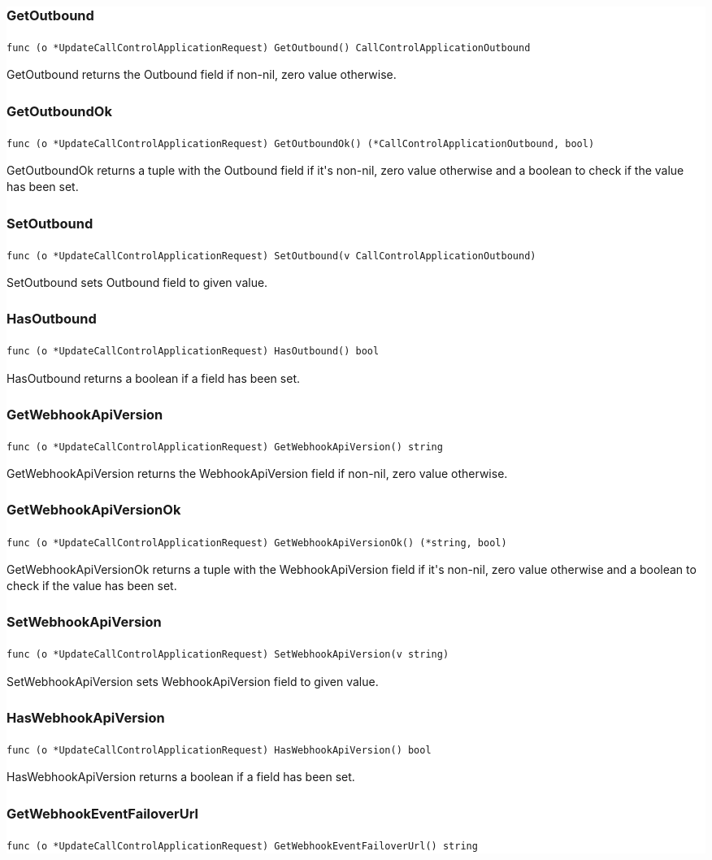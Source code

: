 ### GetOutbound

`func (o *UpdateCallControlApplicationRequest) GetOutbound() CallControlApplicationOutbound`

GetOutbound returns the Outbound field if non-nil, zero value otherwise.

### GetOutboundOk

`func (o *UpdateCallControlApplicationRequest) GetOutboundOk() (*CallControlApplicationOutbound, bool)`

GetOutboundOk returns a tuple with the Outbound field if it's non-nil, zero value otherwise
and a boolean to check if the value has been set.

### SetOutbound

`func (o *UpdateCallControlApplicationRequest) SetOutbound(v CallControlApplicationOutbound)`

SetOutbound sets Outbound field to given value.

### HasOutbound

`func (o *UpdateCallControlApplicationRequest) HasOutbound() bool`

HasOutbound returns a boolean if a field has been set.

### GetWebhookApiVersion

`func (o *UpdateCallControlApplicationRequest) GetWebhookApiVersion() string`

GetWebhookApiVersion returns the WebhookApiVersion field if non-nil, zero value otherwise.

### GetWebhookApiVersionOk

`func (o *UpdateCallControlApplicationRequest) GetWebhookApiVersionOk() (*string, bool)`

GetWebhookApiVersionOk returns a tuple with the WebhookApiVersion field if it's non-nil, zero value otherwise
and a boolean to check if the value has been set.

### SetWebhookApiVersion

`func (o *UpdateCallControlApplicationRequest) SetWebhookApiVersion(v string)`

SetWebhookApiVersion sets WebhookApiVersion field to given value.

### HasWebhookApiVersion

`func (o *UpdateCallControlApplicationRequest) HasWebhookApiVersion() bool`

HasWebhookApiVersion returns a boolean if a field has been set.

### GetWebhookEventFailoverUrl

`func (o *UpdateCallControlApplicationRequest) GetWebhookEventFailoverUrl() string`
